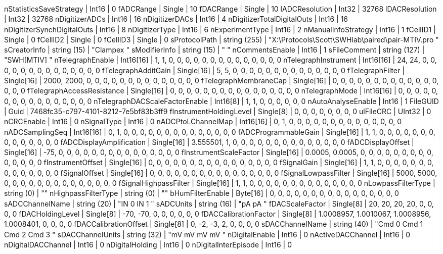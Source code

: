 nStatisticsSaveStrategy | Int16 | 0
fADCRange | Single | 10
fDACRange | Single | 10
lADCResolution | Int32 | 32768
lDACResolution | Int32 | 32768
nDigitizerADCs | Int16 | 16
nDigitizerDACs | Int16 | 4
nDigitizerTotalDigitalOuts | Int16 | 16
nDigitizerSynchDigitalOuts | Int16 | 8
nDigitizerType | Int16 | 6
nExperimentType | Int16 | 2
nManualInfoStrategy | Int16 | 1
fCellID1 | Single | 0
fCellID2 | Single | 0
fCellID3 | Single | 0
sProtocolPath | string (255) | "X:\Protocols\Scott\SWHlab\paired\pair-MTIV.pro                                                                                                                                                                                                                 "
sCreatorInfo | string (15) | "Clampex        "
sModifierInfo | string (15) | "               "
nCommentsEnable | Int16 | 1
sFileComment | string (127) | "SWH[MTIV]                                                                                                                      "
nTelegraphEnable | Int16[16] | 1, 1, 0, 0, 0, 0, 0, 0, 0, 0, 0, 0, 0, 0, 0, 0
nTelegraphInstrument | Int16[16] | 24, 24, 0, 0, 0, 0, 0, 0, 0, 0, 0, 0, 0, 0, 0, 0
fTelegraphAdditGain | Single[16] | 5, 5, 0, 0, 0, 0, 0, 0, 0, 0, 0, 0, 0, 0, 0, 0
fTelegraphFilter | Single[16] | 2000, 2000, 0, 0, 0, 0, 0, 0, 0, 0, 0, 0, 0, 0, 0, 0
fTelegraphMembraneCap | Single[16] | 0, 0, 0, 0, 0, 0, 0, 0, 0, 0, 0, 0, 0, 0, 0, 0
fTelegraphAccessResistance | Single[16] | 0, 0, 0, 0, 0, 0, 0, 0, 0, 0, 0, 0, 0, 0, 0, 0
nTelegraphMode | Int16[16] | 0, 0, 0, 0, 0, 0, 0, 0, 0, 0, 0, 0, 0, 0, 0, 0
nTelegraphDACScaleFactorEnable | Int16[8] | 1, 1, 0, 0, 0, 0, 0, 0
nAutoAnalyseEnable | Int16 | 1
FileGUID | Guid | 7468fc35-c797-4101-8212-7e5bf83b3ff9
fInstrumentHoldingLevel | Single[8] | 0, 0, 0, 0, 0, 0, 0, 0
ulFileCRC | UInt32 | 0
nCRCEnable | Int16 | 0
nSignalType | Int16 | 0
nADCPtoLChannelMap | Int16[16] | 0, 1, 0, 0, 0, 0, 0, 0, 0, 0, 0, 0, 0, 0, 0, 0
nADCSamplingSeq | Int16[16] | 0, 1, 0, 0, 0, 0, 0, 0, 0, 0, 0, 0, 0, 0, 0, 0
fADCProgrammableGain | Single[16] | 1, 1, 0, 0, 0, 0, 0, 0, 0, 0, 0, 0, 0, 0, 0, 0
fADCDisplayAmplification | Single[16] | 3.555501, 1, 0, 0, 0, 0, 0, 0, 0, 0, 0, 0, 0, 0, 0, 0
fADCDisplayOffset | Single[16] | -75, 0, 0, 0, 0, 0, 0, 0, 0, 0, 0, 0, 0, 0, 0, 0
fInstrumentScaleFactor | Single[16] | 0.0005, 0.0005, 0, 0, 0, 0, 0, 0, 0, 0, 0, 0, 0, 0, 0, 0
fInstrumentOffset | Single[16] | 0, 0, 0, 0, 0, 0, 0, 0, 0, 0, 0, 0, 0, 0, 0, 0
fSignalGain | Single[16] | 1, 1, 0, 0, 0, 0, 0, 0, 0, 0, 0, 0, 0, 0, 0, 0
fSignalOffset | Single[16] | 0, 0, 0, 0, 0, 0, 0, 0, 0, 0, 0, 0, 0, 0, 0, 0
fSignalLowpassFilter | Single[16] | 5000, 5000, 0, 0, 0, 0, 0, 0, 0, 0, 0, 0, 0, 0, 0, 0
fSignalHighpassFilter | Single[16] | 1, 1, 0, 0, 0, 0, 0, 0, 0, 0, 0, 0, 0, 0, 0, 0
nLowpassFilterType | string (0) | ""
nHighpassFilterType | string (0) | ""
bHumFilterEnable | Byte[16] | 0, 0, 0, 0, 0, 0, 0, 0, 0, 0, 0, 0, 0, 0, 0, 0
sADCChannelName | string (20) | "IN 0      IN 1      "
sADCUnits | string (16) | "pA      pA      "
fDACScaleFactor | Single[8] | 20, 20, 20, 20, 0, 0, 0, 0
fDACHoldingLevel | Single[8] | -70, -70, 0, 0, 0, 0, 0, 0
fDACCalibrationFactor | Single[8] | 1.0008957, 1.0010067, 1.0008956, 1.0008401, 0, 0, 0, 0
fDACCalibrationOffset | Single[8] | 0, -2, -3, 2, 0, 0, 0, 0
sDACChannelName | string (40) | "Cmd 0     Cmd 1     Cmd 2     Cmd 3     "
sDACChannelUnits | string (32) | "mV      mV      mV      mV      "
nDigitalEnable | Int16 | 0
nActiveDACChannel | Int16 | 0
nDigitalDACChannel | Int16 | 0
nDigitalHolding | Int16 | 0
nDigitalInterEpisode | Int16 | 0